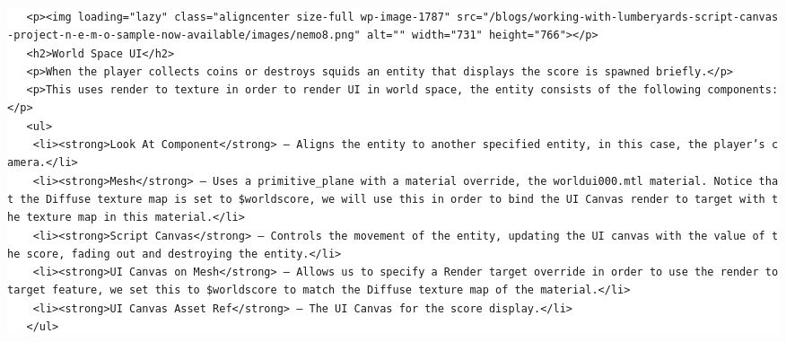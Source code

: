        <p><img loading="lazy" class="aligncenter size-full wp-image-1787" src="/blogs/working-with-lumberyards-script-canvas-project-n-e-m-o-sample-now-available/images/nemo8.png" alt="" width="731" height="766"></p> 
       <h2>World Space UI</h2> 
       <p>When the player collects coins or destroys squids an entity that displays the score is spawned briefly.</p> 
       <p>This uses render to texture in order to render UI in world space, the entity consists of the following components:</p> 
       <ul> 
        <li><strong>Look At Component</strong> – Aligns the entity to another specified entity, in this case, the player’s camera.</li> 
        <li><strong>Mesh</strong> – Uses a primitive_plane with a material override, the worldui000.mtl material. Notice that the Diffuse texture map is set to $worldscore, we will use this in order to bind the UI Canvas render to target with the texture map in this material.</li> 
        <li><strong>Script Canvas</strong> – Controls the movement of the entity, updating the UI canvas with the value of the score, fading out and destroying the entity.</li> 
        <li><strong>UI Canvas on Mesh</strong> – Allows us to specify a Render target override in order to use the render to target feature, we set this to $worldscore to match the Diffuse texture map of the material.</li> 
        <li><strong>UI Canvas Asset Ref</strong> – The UI Canvas for the score display.</li> 
       </ul> 